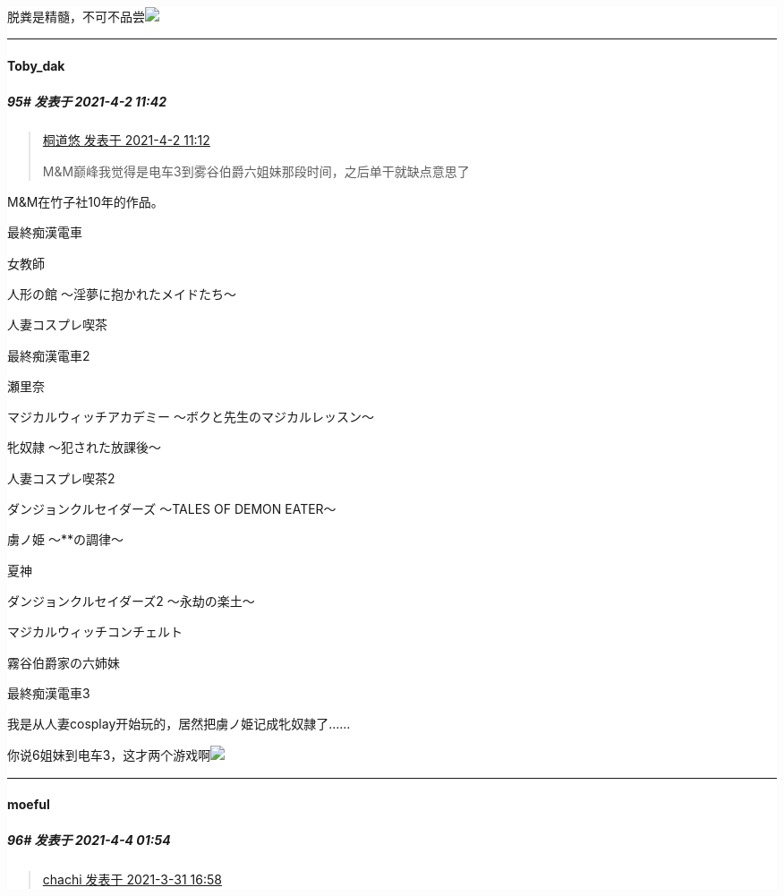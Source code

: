 脱粪是精髓，不可不品尝<img src="https://static.saraba1st.com/image/smiley/face2017/037.png" referrerpolicy="no-referrer">


-----

####  Toby_dak  
##### 95#       发表于 2021-4-2 11:42


<blockquote><a href="httphttps://bbs.saraba1st.com/2b/forum.php?mod=redirect&amp;goto=findpost&amp;pid=50807974&amp;ptid=1995858" target="_blank">桐道悠 发表于 2021-4-2 11:12</a>

M&amp;M巅峰我觉得是电车3到雾谷伯爵六姐妹那段时间，之后单干就缺点意思了</blockquote>
M&amp;M在竹子社10年的作品。


最終痴漢電車

女教師

人形の館 〜淫夢に抱かれたメイドたち〜

人妻コスプレ喫茶

最終痴漢電車2

瀬里奈

マジカルウィッチアカデミー ～ボクと先生のマジカルレッスン～

牝奴隷 〜犯された放課後〜

人妻コスプレ喫茶2

ダンジョンクルセイダーズ ～TALES OF DEMON EATER～

虜ノ姫 〜**の調律〜

夏神

ダンジョンクルセイダーズ2 〜永劫の楽土〜

マジカルウィッチコンチェルト

霧谷伯爵家の六姉妹

最終痴漢電車3


我是从人妻cosplay开始玩的，居然把虜ノ姫记成牝奴隷了……


你说6姐妹到电车3，这才两个游戏啊<img src="https://static.saraba1st.com/image/smiley/face2017/068.png" referrerpolicy="no-referrer">


-----

####  moeful  
##### 96#       发表于 2021-4-4 01:54


<blockquote><a href="httphttps://bbs.saraba1st.com/2b/forum.php?mod=redirect&amp;goto=findpost&amp;pid=50790957&amp;ptid=1995858" target="_blank">chachi 发表于 2021-3-31 16:58</a>
